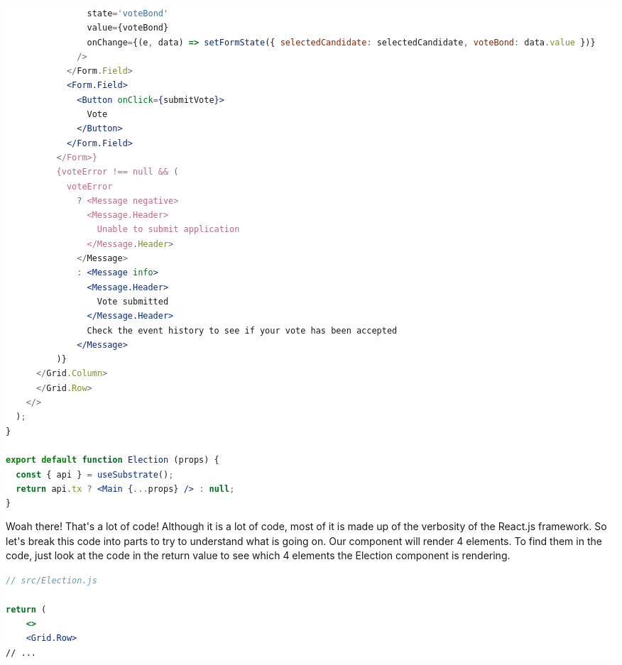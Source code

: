 ```jsx
                state='voteBond'
                value={voteBond}
                onChange={(e, data) => setFormState({ selectedCandidate: selectedCandidate, voteBond: data.value })}
              />
            </Form.Field>
            <Form.Field>
              <Button onClick={submitVote}>
                Vote
              </Button>
            </Form.Field>
          </Form>}
          {voteError !== null && (
            voteError
              ? <Message negative>
                <Message.Header>
                  Unable to submit application
                </Message.Header>
              </Message>
              : <Message info>
                <Message.Header>
                  Vote submitted
                </Message.Header>
                Check the event history to see if your vote has been accepted
              </Message>
          )}
      </Grid.Column>
      </Grid.Row>
    </>
  );
}

export default function Election (props) {
  const { api } = useSubstrate();
  return api.tx ? <Main {...props} /> : null;
}
```

Woah there! That's a lot of code! Although it is a lot of code, most of it is made up of the verbosity of the React.js framework. So let's break this code into parts to try to understand what is going on. Our component will render 4 elements. To find them in the code, just look at the code in the return value to see which 4 elements the Election component is rendering.

```jsx
// src/Election.js

return (
    <>
    <Grid.Row>
// ...
```
